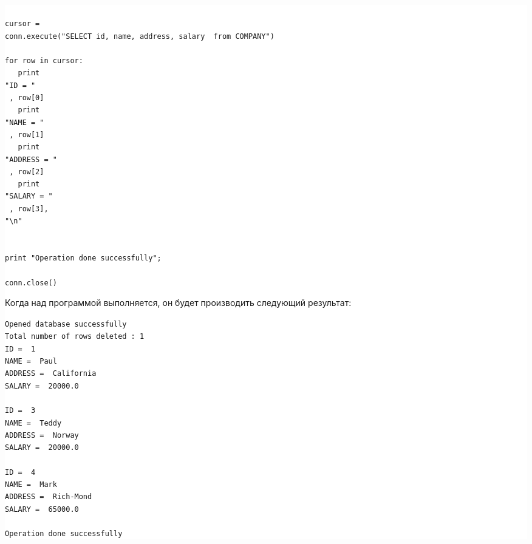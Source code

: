 ```

cursor = 
conn.execute("SELECT id, name, address, salary  from COMPANY")

for row in cursor:
   print 
"ID = "
 , row[0]
   print 
"NAME = "
 , row[1]
   print 
"ADDRESS = "
 , row[2]
   print 
"SALARY = "
 , row[3], 
"\n"


print "Operation done successfully";

conn.close()
```

Когда над программой выполняется, он будет производить следующий результат:

```
Opened database successfully
Total number of rows deleted : 1
ID =  1
NAME =  Paul
ADDRESS =  California
SALARY =  20000.0

ID =  3
NAME =  Teddy
ADDRESS =  Norway
SALARY =  20000.0

ID =  4
NAME =  Mark
ADDRESS =  Rich-Mond
SALARY =  65000.0

Operation done successfully
```
